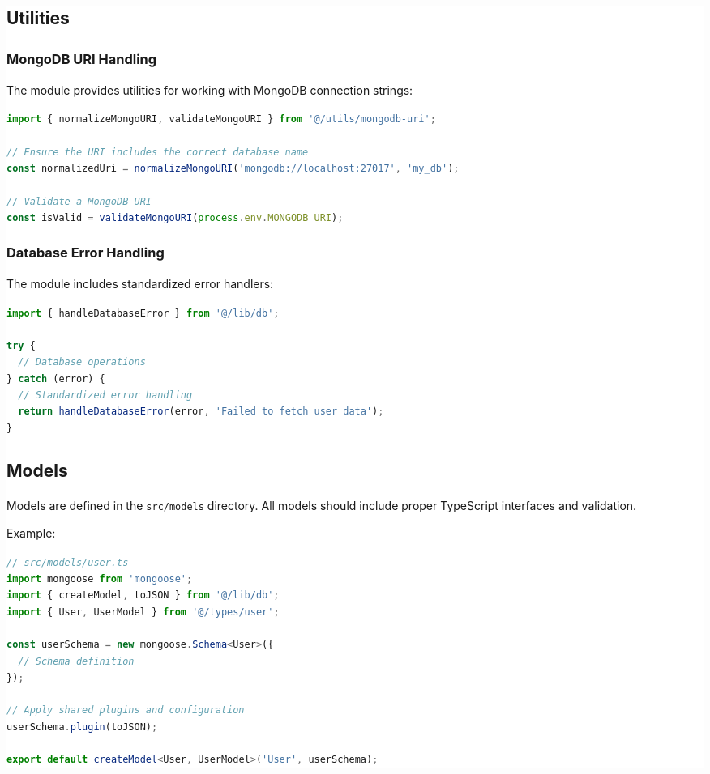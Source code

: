 ## Utilities

### MongoDB URI Handling

The module provides utilities for working with MongoDB connection strings:

```typescript
import { normalizeMongoURI, validateMongoURI } from '@/utils/mongodb-uri';

// Ensure the URI includes the correct database name
const normalizedUri = normalizeMongoURI('mongodb://localhost:27017', 'my_db');

// Validate a MongoDB URI
const isValid = validateMongoURI(process.env.MONGODB_URI);
```

### Database Error Handling

The module includes standardized error handlers:

```typescript
import { handleDatabaseError } from '@/lib/db';

try {
  // Database operations
} catch (error) {
  // Standardized error handling
  return handleDatabaseError(error, 'Failed to fetch user data');
}
```

## Models

Models are defined in the `src/models` directory. All models should include proper TypeScript interfaces and validation.

Example:

```typescript
// src/models/user.ts
import mongoose from 'mongoose';
import { createModel, toJSON } from '@/lib/db';
import { User, UserModel } from '@/types/user';

const userSchema = new mongoose.Schema<User>({
  // Schema definition
});

// Apply shared plugins and configuration
userSchema.plugin(toJSON);

export default createModel<User, UserModel>('User', userSchema);
```
